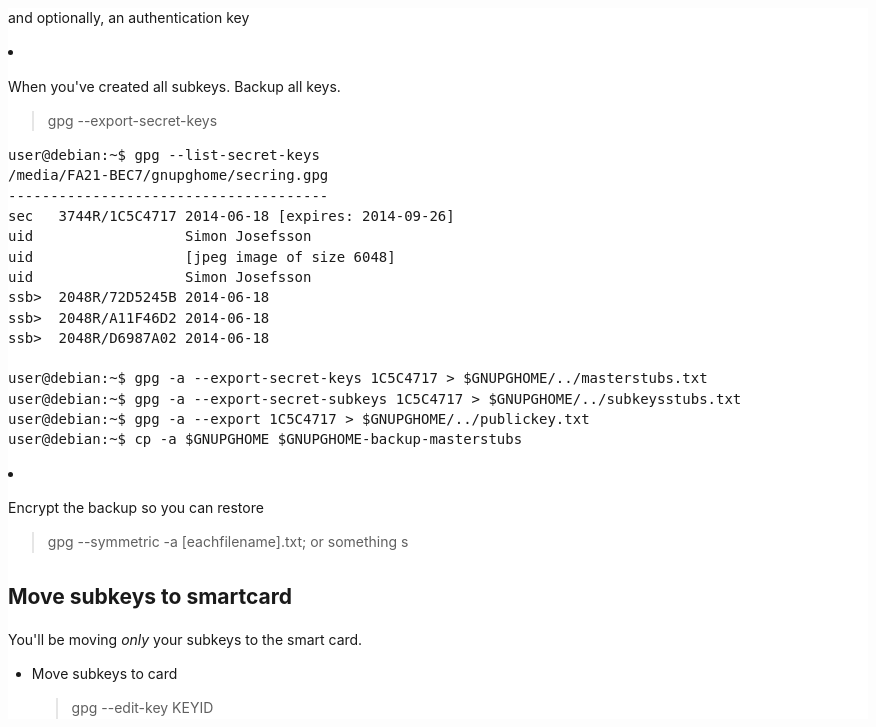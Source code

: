 and optionally, an authentication key</p>
</li>
<li><p>When you&#39;ve created all subkeys. Backup all keys.</p>
<blockquote>
<p>gpg --export-secret-keys</p>
</blockquote>
<pre class="editor-colors lang-text"><div class="line"><span class="text plain"><span class="meta paragraph text"><span>user@debian:~$&nbsp;gpg&nbsp;--list-secret-keys</span></span></span></div><div class="line"><span class="text plain"><span class="meta paragraph text"><span>/media/FA21-BEC7/gnupghome/secring.gpg</span></span></span></div><div class="line"><span class="text plain"><span class="meta paragraph text"><span>--------------------------------------</span></span></span></div><div class="line"><span class="text plain"><span class="meta paragraph text"><span>sec&nbsp;&nbsp;&nbsp;3744R/1C5C4717&nbsp;2014-06-18&nbsp;[expires:&nbsp;2014-09-26]</span></span></span></div><div class="line"><span class="text plain"><span class="meta paragraph text"><span>uid&nbsp;&nbsp;&nbsp;&nbsp;&nbsp;&nbsp;&nbsp;&nbsp;&nbsp;&nbsp;&nbsp;&nbsp;&nbsp;&nbsp;&nbsp;&nbsp;&nbsp;&nbsp;Simon&nbsp;Josefsson</span></span></span></div><div class="line"><span class="text plain"><span class="meta paragraph text"><span>uid&nbsp;&nbsp;&nbsp;&nbsp;&nbsp;&nbsp;&nbsp;&nbsp;&nbsp;&nbsp;&nbsp;&nbsp;&nbsp;&nbsp;&nbsp;&nbsp;&nbsp;&nbsp;[jpeg&nbsp;image&nbsp;of&nbsp;size&nbsp;6048]</span></span></span></div><div class="line"><span class="text plain"><span class="meta paragraph text"><span>uid&nbsp;&nbsp;&nbsp;&nbsp;&nbsp;&nbsp;&nbsp;&nbsp;&nbsp;&nbsp;&nbsp;&nbsp;&nbsp;&nbsp;&nbsp;&nbsp;&nbsp;&nbsp;Simon&nbsp;Josefsson</span></span></span></div><div class="line"><span class="text plain"><span class="meta paragraph text"><span>ssb&gt;&nbsp;&nbsp;2048R/72D5245B&nbsp;2014-06-18</span></span></span></div><div class="line"><span class="text plain"><span class="meta paragraph text"><span>ssb&gt;&nbsp;&nbsp;2048R/A11F46D2&nbsp;2014-06-18</span></span></span></div><div class="line"><span class="text plain"><span class="meta paragraph text"><span>ssb&gt;&nbsp;&nbsp;2048R/D6987A02&nbsp;2014-06-18</span></span></span></div><div class="line"><span class="text plain"><span>&nbsp;</span></span></div><div class="line"><span class="text plain"><span class="meta paragraph text"><span>user@debian:~$&nbsp;gpg&nbsp;-a&nbsp;--export-secret-keys&nbsp;1C5C4717&nbsp;&gt;&nbsp;$GNUPGHOME/../masterstubs.txt</span></span></span></div><div class="line"><span class="text plain"><span class="meta paragraph text"><span>user@debian:~$&nbsp;gpg&nbsp;-a&nbsp;--export-secret-subkeys&nbsp;1C5C4717&nbsp;&gt;&nbsp;$GNUPGHOME/../subkeysstubs.txt</span></span></span></div><div class="line"><span class="text plain"><span class="meta paragraph text"><span>user@debian:~$&nbsp;gpg&nbsp;-a&nbsp;--export&nbsp;1C5C4717&nbsp;&gt;&nbsp;$GNUPGHOME/../publickey.txt</span></span></span></div><div class="line"><span class="text plain"><span class="meta paragraph text"><span>user@debian:~$&nbsp;cp&nbsp;-a&nbsp;$GNUPGHOME&nbsp;$GNUPGHOME-backup-masterstubs</span></span></span></div></pre></li>
<li><p>Encrypt the backup so you can restore</p>
<blockquote>
<p>gpg --symmetric -a [eachfilename].txt; or something
s</p>
</blockquote>
</li>
</ul>
<h2 id="move-subkeys-to-smartcard">Move subkeys to smartcard</h2>
<p>You&#39;ll be moving <em>only</em> your subkeys to the smart card.</p>
<ul>
<li><p>Move subkeys to card</p>
<blockquote>
<p>gpg --edit-key KEYID</p>
</blockquote>
